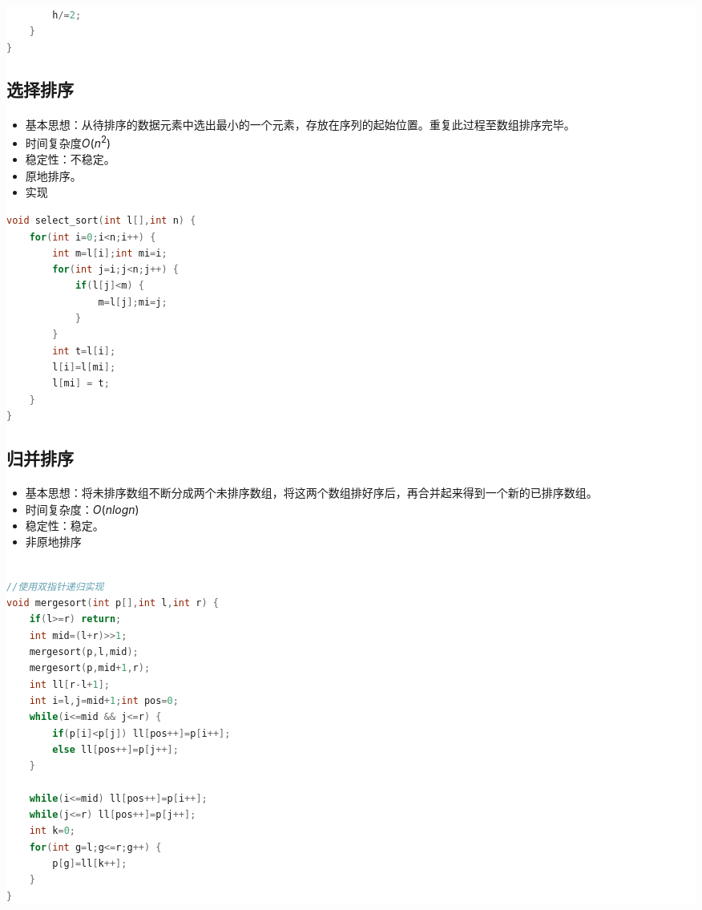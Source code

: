 ```cpp
        h/=2;
    }
}
```
## 选择排序

- 基本思想：从待排序的数据元素中选出最小的一个元素，存放在序列的起始位置。重复此过程至数组排序完毕。
- 时间复杂度$O(n^2)$
- 稳定性：不稳定。
- 原地排序。
- 实现
```cpp
void select_sort(int l[],int n) {
    for(int i=0;i<n;i++) {
        int m=l[i];int mi=i;
        for(int j=i;j<n;j++) {
            if(l[j]<m) {
                m=l[j];mi=j;
            }
        }
        int t=l[i];
        l[i]=l[mi];
        l[mi] = t;
    }
}
```

## 归并排序

- 基本思想：将未排序数组不断分成两个未排序数组，将这两个数组排好序后，再合并起来得到一个新的已排序数组。
- 时间复杂度：$O(nlogn)$
- 稳定性：稳定。
- 非原地排序
```cpp

//使用双指针递归实现
void mergesort(int p[],int l,int r) {
    if(l>=r) return;
    int mid=(l+r)>>1;
    mergesort(p,l,mid);
    mergesort(p,mid+1,r);
    int ll[r-l+1];
    int i=l,j=mid+1;int pos=0;
    while(i<=mid && j<=r) {
        if(p[i]<p[j]) ll[pos++]=p[i++];
        else ll[pos++]=p[j++];
    }

    while(i<=mid) ll[pos++]=p[i++];
    while(j<=r) ll[pos++]=p[j++];
    int k=0;
    for(int g=l;g<=r;g++) {
        p[g]=ll[k++];
    }
}
```
